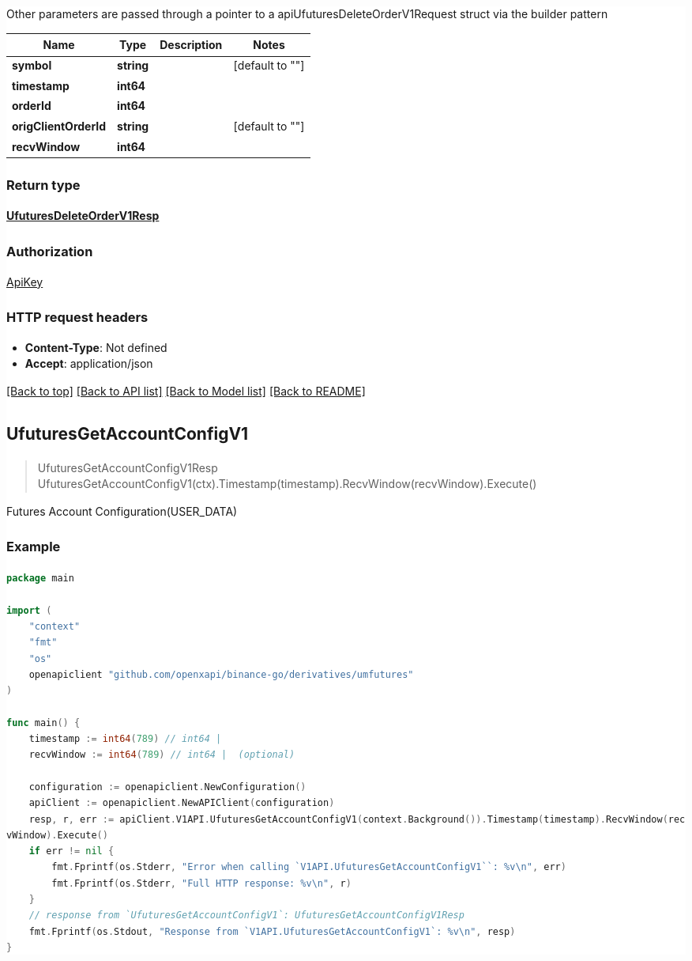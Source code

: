 Other parameters are passed through a pointer to a apiUfuturesDeleteOrderV1Request struct via the builder pattern


Name | Type | Description  | Notes
------------- | ------------- | ------------- | -------------
 **symbol** | **string** |  | [default to &quot;&quot;]
 **timestamp** | **int64** |  | 
 **orderId** | **int64** |  | 
 **origClientOrderId** | **string** |  | [default to &quot;&quot;]
 **recvWindow** | **int64** |  | 

### Return type

[**UfuturesDeleteOrderV1Resp**](UfuturesDeleteOrderV1Resp.md)

### Authorization

[ApiKey](../README.md#ApiKey)

### HTTP request headers

- **Content-Type**: Not defined
- **Accept**: application/json

[[Back to top]](#) [[Back to API list]](../README.md#documentation-for-api-endpoints)
[[Back to Model list]](../README.md#documentation-for-models)
[[Back to README]](../README.md)


## UfuturesGetAccountConfigV1

> UfuturesGetAccountConfigV1Resp UfuturesGetAccountConfigV1(ctx).Timestamp(timestamp).RecvWindow(recvWindow).Execute()

Futures Account Configuration(USER_DATA)



### Example

```go
package main

import (
	"context"
	"fmt"
	"os"
	openapiclient "github.com/openxapi/binance-go/derivatives/umfutures"
)

func main() {
	timestamp := int64(789) // int64 | 
	recvWindow := int64(789) // int64 |  (optional)

	configuration := openapiclient.NewConfiguration()
	apiClient := openapiclient.NewAPIClient(configuration)
	resp, r, err := apiClient.V1API.UfuturesGetAccountConfigV1(context.Background()).Timestamp(timestamp).RecvWindow(recvWindow).Execute()
	if err != nil {
		fmt.Fprintf(os.Stderr, "Error when calling `V1API.UfuturesGetAccountConfigV1``: %v\n", err)
		fmt.Fprintf(os.Stderr, "Full HTTP response: %v\n", r)
	}
	// response from `UfuturesGetAccountConfigV1`: UfuturesGetAccountConfigV1Resp
	fmt.Fprintf(os.Stdout, "Response from `V1API.UfuturesGetAccountConfigV1`: %v\n", resp)
}
```
